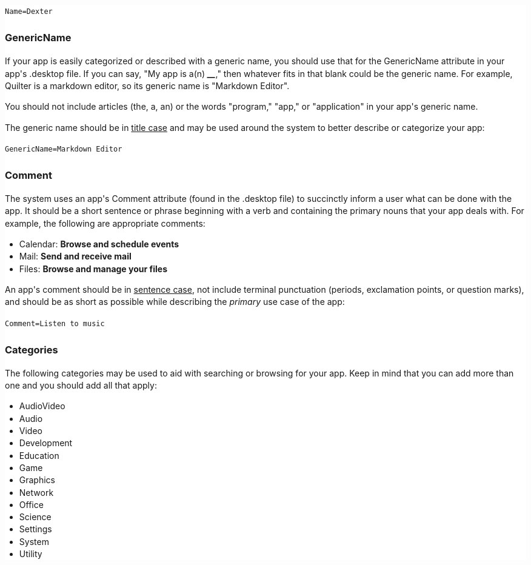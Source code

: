 ```text
Name=Dexter
```

### GenericName <a id="genericname"></a>

If your app is easily categorized or described with a generic name, you should use that for the GenericName attribute in your app's .desktop file. If you can say, "My app is a\(n\) _**\_\_**_," then whatever fits in that blank could be the generic name. For example, Quilter is a markdown editor, so its generic name is "Markdown Editor".

You should not include articles \(the, a, an\) or the words "program," "app," or "application" in your app's generic name.

The generic name should be in [title case](desktop-integration.md#title-case) and may be used around the system to better describe or categorize your app:

```text
GenericName=Markdown Editor
```

### Comment <a id="comment"></a>

The system uses an app's Comment attribute \(found in the .desktop file\) to succinctly inform a user what can be done with the app. It should be a short sentence or phrase beginning with a verb and containing the primary nouns that your app deals with. For example, the following are appropriate comments:

* Calendar: **Browse and schedule events**
* Mail: **Send and receive mail**
* Files: **Browse and manage your files**

An app's comment should be in [sentence case](desktop-integration.md#sentence-case), not include terminal punctuation \(periods, exclamation points, or question marks\), and should be as short as possible while describing the _primary_ use case of the app:

```text
Comment=Listen to music
```

### Categories <a id="categories"></a>

The following categories may be used to aid with searching or browsing for your app. Keep in mind that you can add more than one and you should add all that apply:

* AudioVideo
* Audio
* Video
* Development
* Education
* Game
* Graphics
* Network
* Office
* Science
* Settings
* System
* Utility
